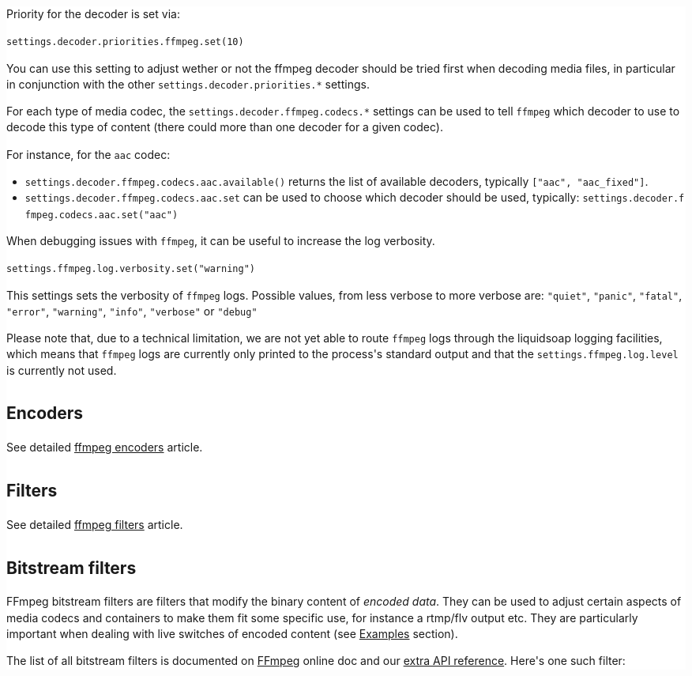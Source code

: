 Priority for the decoder is set via:

```liquidsoap
settings.decoder.priorities.ffmpeg.set(10)
```

You can use this setting to adjust wether or not the ffmpeg decoder should be tried first when decoding media files, in particular in
conjunction with the other `settings.decoder.priorities.*` settings.

For each type of media codec, the `settings.decoder.ffmpeg.codecs.*` settings can be used to tell `ffmpeg` which decoder to use to
decode this type of content (there could more than one decoder for a given codec).

For instance, for the `aac` codec:

* `settings.decoder.ffmpeg.codecs.aac.available()` returns the list of available decoders, typically `["aac", "aac_fixed"]`.
* `settings.decoder.ffmpeg.codecs.aac.set` can be used to choose which decoder should be used, typically: `settings.decoder.ffmpeg.codecs.aac.set("aac")`


When debugging issues with `ffmpeg`, it can be useful to increase the log verbosity.

```liquidsoap
settings.ffmpeg.log.verbosity.set("warning")
```

This settings sets the verbosity of `ffmpeg` logs. Possible values, from less verbose to more verbose are:
`"quiet"`, `"panic"`, `"fatal"`, `"error"`, `"warning"`, `"info"`, `"verbose"` or `"debug"`

Please note that, due to a technical limitation, we are not yet able to route `ffmpeg` logs through
the liquidsoap logging facilities, which means that `ffmpeg` logs are currently only printed to the
process's standard output and that the `settings.ffmpeg.log.level` is currently not used.


## Encoders

See detailed [ffmpeg encoders](ffmpeg_encoder.html) article.

## Filters

See detailed [ffmpeg filters](ffmpeg_filters.html) article.

## Bitstream filters

FFmpeg bitstream filters are filters that modify the binary content of _encoded data_. They can be used to adjust certain aspects of
media codecs and containers to make them fit some specific use, for instance a rtmp/flv output etc. They are particularly important
when dealing with live switches of encoded content (see [Examples](#examples) section).

The list of all bitstream filters is documented on [FFmpeg](https://www.ffmpeg.org/ffmpeg-bitstream-filters.html) online doc and
our [extra API reference](reference-extras.html). Here's one such filter:

